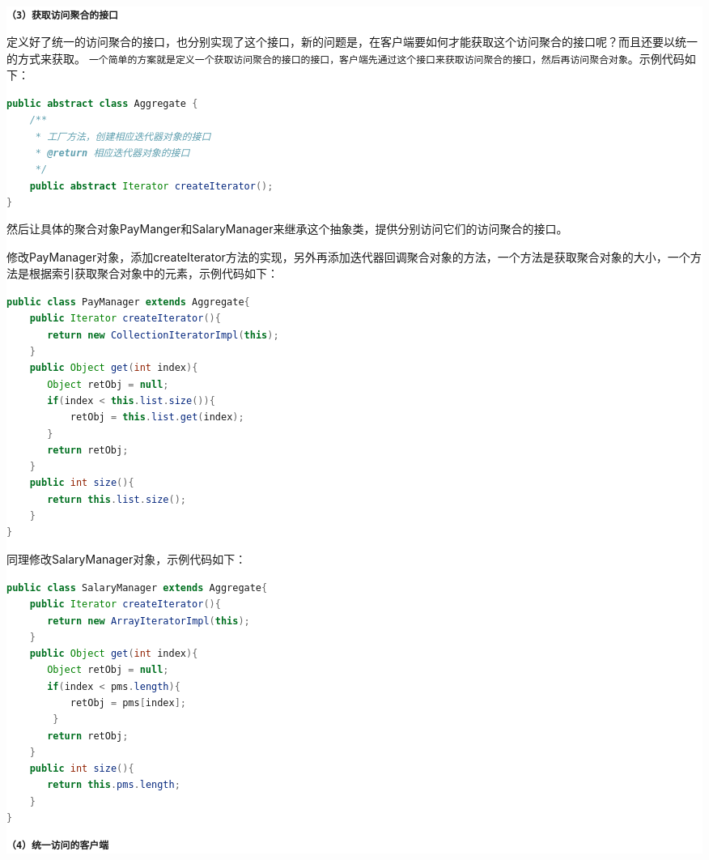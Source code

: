 ```java
```
 **`（3）获取访问聚合的接口`** 

定义好了统一的访问聚合的接口，也分别实现了这个接口，新的问题是，在客户端要如何才能获取这个访问聚合的接口呢？而且还要以统一的方式来获取。
`一个简单的方案就是定义一个获取访问聚合的接口的接口，客户端先通过这个接口来获取访问聚合的接口，然后再访问聚合对象`。示例代码如下：

```java
public abstract class Aggregate {
    /**
     * 工厂方法，创建相应迭代器对象的接口
     * @return 相应迭代器对象的接口
     */
    public abstract Iterator createIterator();
}

```

然后让具体的聚合对象PayManger和SalaryManager来继承这个抽象类，提供分别访问它们的访问聚合的接口。

修改PayManager对象，添加createIterator方法的实现，另外再添加迭代器回调聚合对象的方法，一个方法是获取聚合对象的大小，一个方法是根据索引获取聚合对象中的元素，示例代码如下：

```java
public class PayManager extends Aggregate{
    public Iterator createIterator(){
       return new CollectionIteratorImpl(this);
    }
    public Object get(int index){
       Object retObj = null;
       if(index < this.list.size()){
           retObj = this.list.get(index);
       }
       return retObj;
    }
    public int size(){
       return this.list.size();
    }
}

```

同理修改SalaryManager对象，示例代码如下：

```java
public class SalaryManager extends Aggregate{
    public Iterator createIterator(){
       return new ArrayIteratorImpl(this);
    }
    public Object get(int index){
       Object retObj = null;
       if(index < pms.length){
           retObj = pms[index];
        }
       return retObj;
    }
    public int size(){
       return this.pms.length;
    }
}

```
 **`（4）统一访问的客户端`** 


[0]: ./img/2062729-e646e920ff195a07.png
[1]: ./img/2062729-89eab9fef9da9e07.png
[2]: ./img/2062729-b864ec9829de6f00.png
